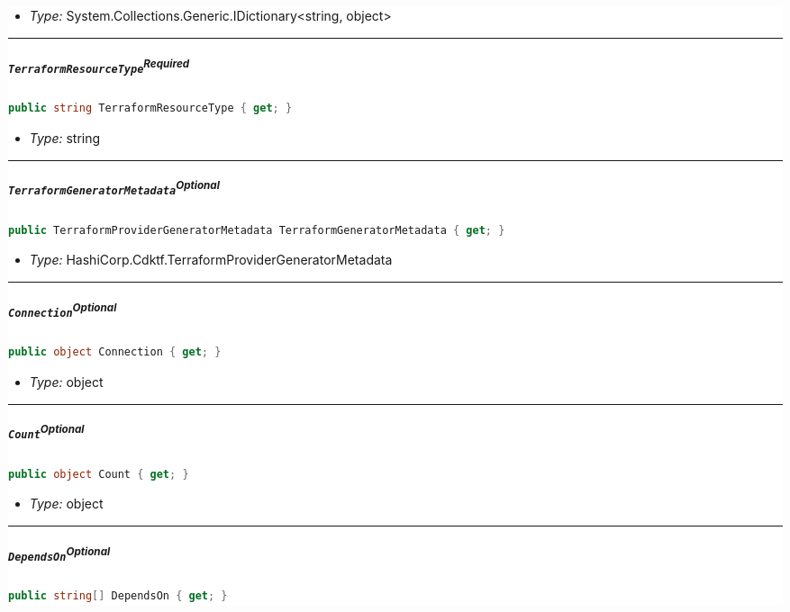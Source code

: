 - *Type:* System.Collections.Generic.IDictionary<string, object>

---

##### `TerraformResourceType`<sup>Required</sup> <a name="TerraformResourceType" id="@cdktf/provider-gitlab.userImpersonationToken.UserImpersonationToken.property.terraformResourceType"></a>

```csharp
public string TerraformResourceType { get; }
```

- *Type:* string

---

##### `TerraformGeneratorMetadata`<sup>Optional</sup> <a name="TerraformGeneratorMetadata" id="@cdktf/provider-gitlab.userImpersonationToken.UserImpersonationToken.property.terraformGeneratorMetadata"></a>

```csharp
public TerraformProviderGeneratorMetadata TerraformGeneratorMetadata { get; }
```

- *Type:* HashiCorp.Cdktf.TerraformProviderGeneratorMetadata

---

##### `Connection`<sup>Optional</sup> <a name="Connection" id="@cdktf/provider-gitlab.userImpersonationToken.UserImpersonationToken.property.connection"></a>

```csharp
public object Connection { get; }
```

- *Type:* object

---

##### `Count`<sup>Optional</sup> <a name="Count" id="@cdktf/provider-gitlab.userImpersonationToken.UserImpersonationToken.property.count"></a>

```csharp
public object Count { get; }
```

- *Type:* object

---

##### `DependsOn`<sup>Optional</sup> <a name="DependsOn" id="@cdktf/provider-gitlab.userImpersonationToken.UserImpersonationToken.property.dependsOn"></a>

```csharp
public string[] DependsOn { get; }
```
